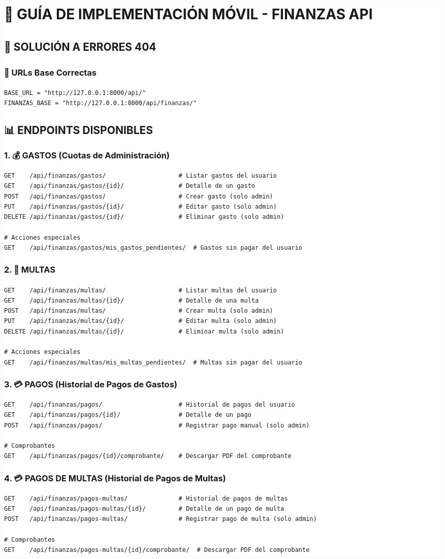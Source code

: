 # 📱 GUÍA DE IMPLEMENTACIÓN MÓVIL - FINANZAS API

## 🚨 SOLUCIÓN A ERRORES 404

### 🔧 URLs Base Correctas
```
BASE_URL = "http://127.0.0.1:8000/api/"
FINANZAS_BASE = "http://127.0.0.1:8000/api/finanzas/"
```

## 📊 ENDPOINTS DISPONIBLES

### 1. 💰 GASTOS (Cuotas de Administración)
```http
GET    /api/finanzas/gastos/                    # Listar gastos del usuario
GET    /api/finanzas/gastos/{id}/               # Detalle de un gasto
POST   /api/finanzas/gastos/                    # Crear gasto (solo admin)
PUT    /api/finanzas/gastos/{id}/               # Editar gasto (solo admin)
DELETE /api/finanzas/gastos/{id}/               # Eliminar gasto (solo admin)

# Acciones especiales
GET    /api/finanzas/gastos/mis_gastos_pendientes/  # Gastos sin pagar del usuario
```

### 2. 🚫 MULTAS
```http
GET    /api/finanzas/multas/                    # Listar multas del usuario
GET    /api/finanzas/multas/{id}/               # Detalle de una multa
POST   /api/finanzas/multas/                    # Crear multa (solo admin)
PUT    /api/finanzas/multas/{id}/               # Editar multa (solo admin)
DELETE /api/finanzas/multas/{id}/               # Eliminar multa (solo admin)

# Acciones especiales
GET    /api/finanzas/multas/mis_multas_pendientes/  # Multas sin pagar del usuario
```

### 3. 💳 PAGOS (Historial de Pagos de Gastos)
```http
GET    /api/finanzas/pagos/                     # Historial de pagos del usuario
GET    /api/finanzas/pagos/{id}/                # Detalle de un pago
POST   /api/finanzas/pagos/                     # Registrar pago manual (solo admin)

# Comprobantes
GET    /api/finanzas/pagos/{id}/comprobante/    # Descargar PDF del comprobante
```

### 4. 💳 PAGOS DE MULTAS (Historial de Pagos de Multas)
```http
GET    /api/finanzas/pagos-multas/              # Historial de pagos de multas
GET    /api/finanzas/pagos-multas/{id}/         # Detalle de un pago de multa
POST   /api/finanzas/pagos-multas/              # Registrar pago de multa (solo admin)

# Comprobantes
GET    /api/finanzas/pagos-multas/{id}/comprobante/  # Descargar PDF del comprobante
```
